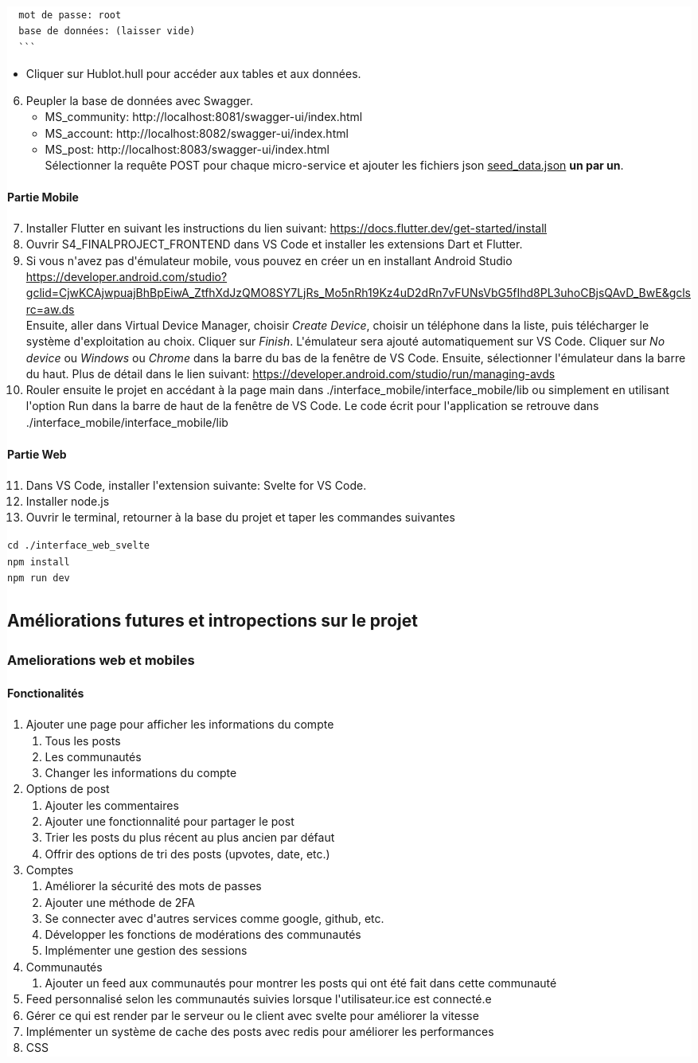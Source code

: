       mot de passe: root  
      base de données: (laisser vide)
      ```
   - Cliquer sur Hublot.hull pour accéder aux tables et aux données.
6. Peupler la base de données avec Swagger. 
   - MS_community: http://localhost:8081/swagger-ui/index.html
   - MS_account: http://localhost:8082/swagger-ui/index.html
   - MS_post: http://localhost:8083/swagger-ui/index.html   
   Sélectionner la requête POST pour chaque micro-service et ajouter les fichiers json [seed_data.json](seed_data.json) **un par un**. 

#### Partie Mobile
7. Installer Flutter en suivant les instructions du lien suivant: https://docs.flutter.dev/get-started/install
8. Ouvrir S4_FINALPROJECT_FRONTEND dans VS Code et installer les extensions Dart et Flutter. 
9. Si vous n'avez pas d'émulateur mobile, vous pouvez en créer un en installant Android Studio https://developer.android.com/studio?gclid=CjwKCAjwpuajBhBpEiwA_ZtfhXdJzQMO8SY7LjRs_Mo5nRh19Kz4uD2dRn7vFUNsVbG5fIhd8PL3uhoCBjsQAvD_BwE&gclsrc=aw.ds   
    Ensuite, aller dans Virtual Device Manager, choisir *Create Device*, choisir un téléphone dans la liste, puis télécharger le système d'exploitation au choix. Cliquer sur *Finish*.
    L'émulateur sera ajouté automatiquement sur VS Code.
    Cliquer sur *No device* ou *Windows* ou *Chrome* dans la barre du bas de la fenêtre de VS Code. Ensuite, sélectionner l'émulateur dans la barre du haut.
    Plus de détail dans le lien suivant: https://developer.android.com/studio/run/managing-avds
10. Rouler ensuite le projet en accédant à la page main dans ./interface_mobile/interface_mobile/lib  ou simplement en utilisant l'option Run dans la barre de haut de la fenêtre de VS Code. Le code écrit pour l'application se retrouve dans ./interface_mobile/interface_mobile/lib 

#### Partie Web
11. Dans VS Code, installer l'extension suivante: Svelte for VS Code.
12. Installer node.js
13. Ouvrir le terminal, retourner à la base du projet et taper les commandes suivantes
   ```shell
   cd ./interface_web_svelte
   npm install
   npm run dev
   ```


## Améliorations futures et intropections sur le projet
### Ameliorations web et mobiles
#### Fonctionalités
1. Ajouter une page pour afficher les informations du compte
   1. Tous les posts
   2. Les communautés
   3. Changer les informations du compte
2. Options de post
   1. Ajouter les commentaires
   2. Ajouter une fonctionnalité pour partager le post
   3. Trier les posts du plus récent au plus ancien par défaut
   4. Offrir des options de tri des posts (upvotes, date, etc.)
3. Comptes
   1. Améliorer la sécurité des mots de passes
   2. Ajouter une méthode de 2FA
   3. Se connecter avec d'autres services comme google, github, etc.
   4. Développer les fonctions de modérations des communautés
   5. Implémenter une gestion des sessions
4. Communautés
   1. Ajouter un feed aux communautés pour montrer les posts qui ont été fait dans cette communauté
5. Feed personnalisé selon les communautés suivies lorsque l'utilisateur.ice est connecté.e
6. Gérer ce qui est render par le serveur ou le client avec svelte pour améliorer la vitesse
7. Implémenter un système de cache des posts avec redis pour améliorer les performances
8. CSS